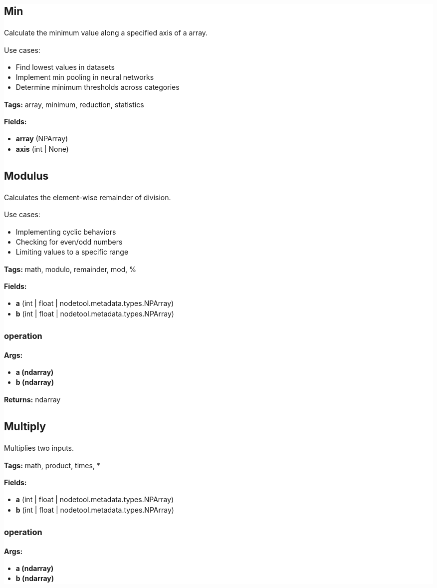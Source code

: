 
## Min

Calculate the minimum value along a specified axis of a array.

Use cases:
- Find lowest values in datasets
- Implement min pooling in neural networks
- Determine minimum thresholds across categories

**Tags:** array, minimum, reduction, statistics

**Fields:**
- **array** (NPArray)
- **axis** (int | None)


## Modulus

Calculates the element-wise remainder of division.

Use cases:
- Implementing cyclic behaviors
- Checking for even/odd numbers
- Limiting values to a specific range

**Tags:** math, modulo, remainder, mod, %

**Fields:**
- **a** (int | float | nodetool.metadata.types.NPArray)
- **b** (int | float | nodetool.metadata.types.NPArray)

### operation

**Args:**
- **a (ndarray)**
- **b (ndarray)**

**Returns:** ndarray


## Multiply

Multiplies two inputs.

**Tags:** math, product, times, *

**Fields:**
- **a** (int | float | nodetool.metadata.types.NPArray)
- **b** (int | float | nodetool.metadata.types.NPArray)

### operation

**Args:**
- **a (ndarray)**
- **b (ndarray)**
